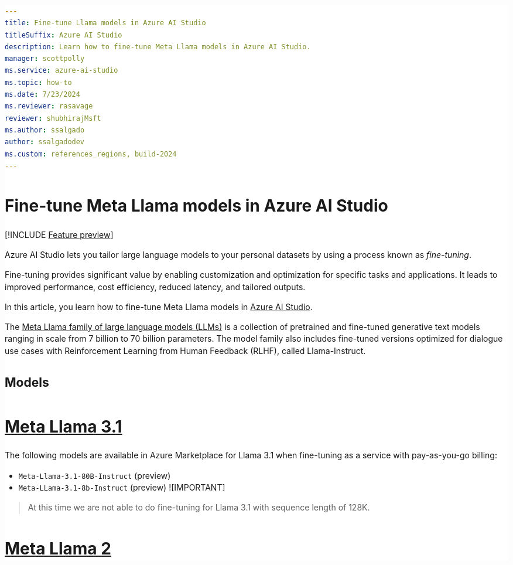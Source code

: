 ```yaml
---
title: Fine-tune Llama models in Azure AI Studio
titleSuffix: Azure AI Studio
description: Learn how to fine-tune Meta Llama models in Azure AI Studio.
manager: scottpolly
ms.service: azure-ai-studio
ms.topic: how-to
ms.date: 7/23/2024
ms.reviewer: rasavage
reviewer: shubhirajMsft
ms.author: ssalgado
author: ssalgadodev
ms.custom: references_regions, build-2024
---
```


# Fine-tune Meta Llama models in Azure AI Studio

[!INCLUDE [Feature preview](~/reusable-content/ce-skilling/azure/includes/ai-studio/includes/feature-preview.md)]

Azure AI Studio lets you tailor large language models to your personal datasets by using a process known as *fine-tuning*. 

Fine-tuning provides significant value by enabling customization and optimization for specific tasks and applications. It leads to improved performance, cost efficiency, reduced latency, and tailored outputs.

In this article, you learn how to fine-tune Meta Llama models in [Azure AI Studio](https://ai.azure.com).

The [Meta Llama family of large language models (LLMs)](./deploy-models-llama.md) is a collection of pretrained and fine-tuned generative text models ranging in scale from 7 billion to 70 billion parameters. The model family also includes fine-tuned versions optimized for dialogue use cases with Reinforcement Learning from Human Feedback (RLHF), called Llama-Instruct.

## Models
# [Meta Llama 3.1](#tab/llama-three)

The following models are available in Azure Marketplace for Llama 3.1 when fine-tuning as a service with pay-as-you-go billing:

- `Meta-Llama-3.1-80B-Instruct` (preview)
- `Meta-LLama-3.1-8b-Instruct` (preview)
![IMPORTANT]
> At this time we are not able to do fine-tuning for Llama 3.1 with sequence length of 128K. 

# [Meta Llama 2](#tab/llama-two)
